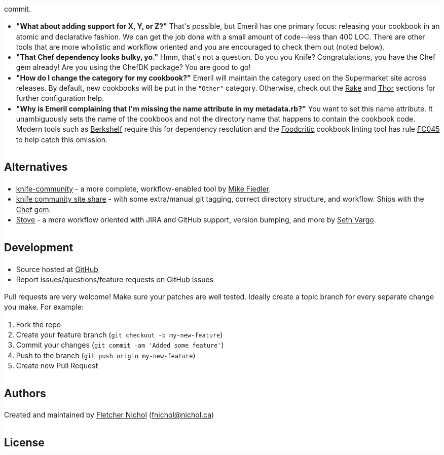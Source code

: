   commit.
* **"What about adding support for X, Y, or Z?"** That's possible, but Emeril
  has one primary focus: releasing your cookbook in an atomic and declarative
  fashion. We can get the job done with a small amount of code--less than 400
  LOC. There are other tools that are more wholistic and workflow oriented
  and you are encouraged to check them out (noted below).
* **"That Chef dependency looks bulky, yo."** Hmm, that's not a question. Do
  you you Knife? Congratulations, you have the Chef gem already! Are you using
  the ChefDK package? You are good to go!
* **"How do I change the category for my cookbook?"** Emeril will maintain
  the category used on the Supermarket site across releases. By default, new
  cookbooks will be put in the `"Other"` category. Otherwise, check out
  the [Rake](#usage-rake) and [Thor](#usage-thor) sections for further
  configuration help.
* **"Why is Emeril complaining that I'm missing the name attribute in my
  metadata.rb?"** You want to set this name attribute. It unambiguously sets
  the name of the cookbook and not the directory name that happens to contain
  the cookbook code. Modern tools such as [Berkshelf][berkshelf_site] require
  this for dependency resolution and the [Foodcritic][foodcritic_site]
  cookbook linting tool has rule [FC045][fc045] to help catch this omission.

## <a name="alternatives"></a> Alternatives

* [knife-community][knife_community] - a more complete, workflow-enabled tool
  by [Mike Fiedler](https://github.com/miketheman).
* [knife community site share][knife_share] - with some extra/manual git
  tagging, correct directory structure, and workflow. Ships with the
  [Chef gem][chef_gem].
* [Stove][stove] - a more workflow oriented with JIRA and GitHub
  support, version bumping, and more by
  [Seth Vargo](https://github.com/sethvargo).

## <a name="development"></a> Development

* Source hosted at [GitHub][repo]
* Report issues/questions/feature requests on [GitHub Issues][issues]

Pull requests are very welcome! Make sure your patches are well tested.
Ideally create a topic branch for every separate change you make. For
example:

1. Fork the repo
2. Create your feature branch (`git checkout -b my-new-feature`)
3. Commit your changes (`git commit -am 'Added some feature'`)
4. Push to the branch (`git push origin my-new-feature`)
5. Create new Pull Request

## <a name="authors"></a> Authors

Created and maintained by [Fletcher Nichol][fnichol] (<fnichol@nichol.ca>)

## <a name="license"></a> License


[license]:      https://github.com/fnichol/emeril/blob/master/LICENSE.txt
[fnichol]:      https://github.com/fnichol
[repo]:         https://github.com/fnichol/emeril
[issues]:       https://github.com/fnichol/emeril/issues
[contributors]: https://github.com/fnichol/emeril/contributors
[berkshelf_site]:   http://berkshelf.com/
[changelog_wikipedia]: http://en.wikipedia.org/wiki/Changelog
[chef_gem]:         https://github.com/opscode/chef
[supermarket_site]: https://supermarket.getchef.com/
[ex1]:              https://github.com/fnichol/chef-ruby_build/commit/c940b5e9cd40eaba10d6285de6648f4d25fe959d
[ex2]:              https://github.com/fnichol/chef-homesick/commit/80e558ff921f1c59698f6942214c0224a24392d7
[ex3]:              https://github.com/fnichol/chef-openoffice/commit/bf84aba0690a6b155b499b06df953be19a3aead1
[fc045]:            http://acrmp.github.io/foodcritic/#FC045
[foodcritic_site]:  http://acrmp.github.io/foodcritic/
[knife_plugin]:     https://github.com/opscode/chef/blob/master/lib/chef/knife/cookbook_site_share.rb
[knife_rb]:         http://docs.opscode.com/config_rb_knife.html
[knife_community]:  http://miketheman.github.io/knife-community/
[knife_share]:      http://docs.opscode.com/knife_cookbook_site.html#share
[publisher_class]:  https://github.com/fnichol/emeril/blob/master/lib/emeril/publisher.rb
[semver_site]:      http://semver.org/
[stove]:            http://sethvargo.github.io/stove/